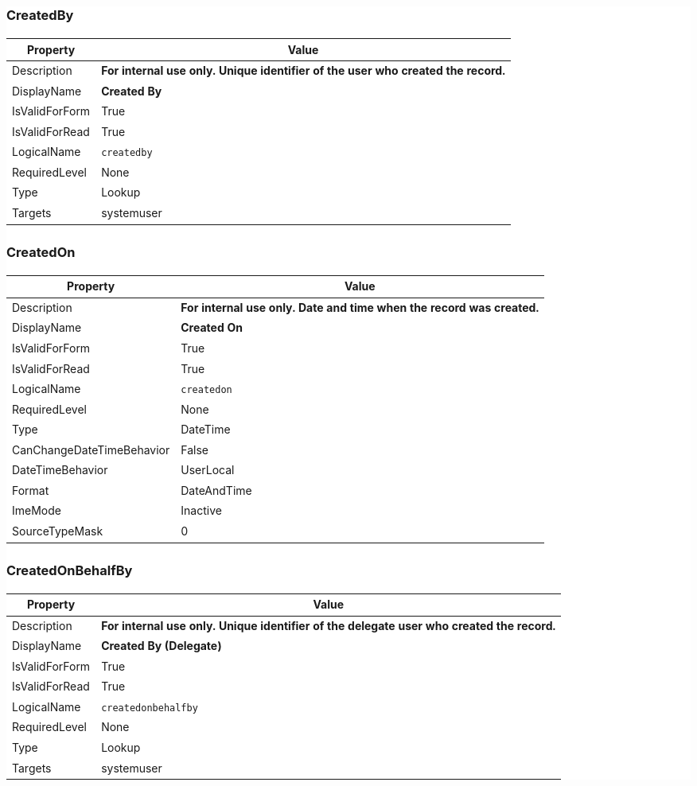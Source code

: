 ### <a name="BKMK_CreatedBy"></a> CreatedBy

|Property|Value|
|---|---|
|Description|**For internal use only. Unique identifier of the user who created the record.**|
|DisplayName|**Created By**|
|IsValidForForm|True|
|IsValidForRead|True|
|LogicalName|`createdby`|
|RequiredLevel|None|
|Type|Lookup|
|Targets|systemuser|

### <a name="BKMK_CreatedOn"></a> CreatedOn

|Property|Value|
|---|---|
|Description|**For internal use only. Date and time when the record was created.**|
|DisplayName|**Created On**|
|IsValidForForm|True|
|IsValidForRead|True|
|LogicalName|`createdon`|
|RequiredLevel|None|
|Type|DateTime|
|CanChangeDateTimeBehavior|False|
|DateTimeBehavior|UserLocal|
|Format|DateAndTime|
|ImeMode|Inactive|
|SourceTypeMask|0|

### <a name="BKMK_CreatedOnBehalfBy"></a> CreatedOnBehalfBy

|Property|Value|
|---|---|
|Description|**For internal use only. Unique identifier of the delegate user who created the record.**|
|DisplayName|**Created By (Delegate)**|
|IsValidForForm|True|
|IsValidForRead|True|
|LogicalName|`createdonbehalfby`|
|RequiredLevel|None|
|Type|Lookup|
|Targets|systemuser|
